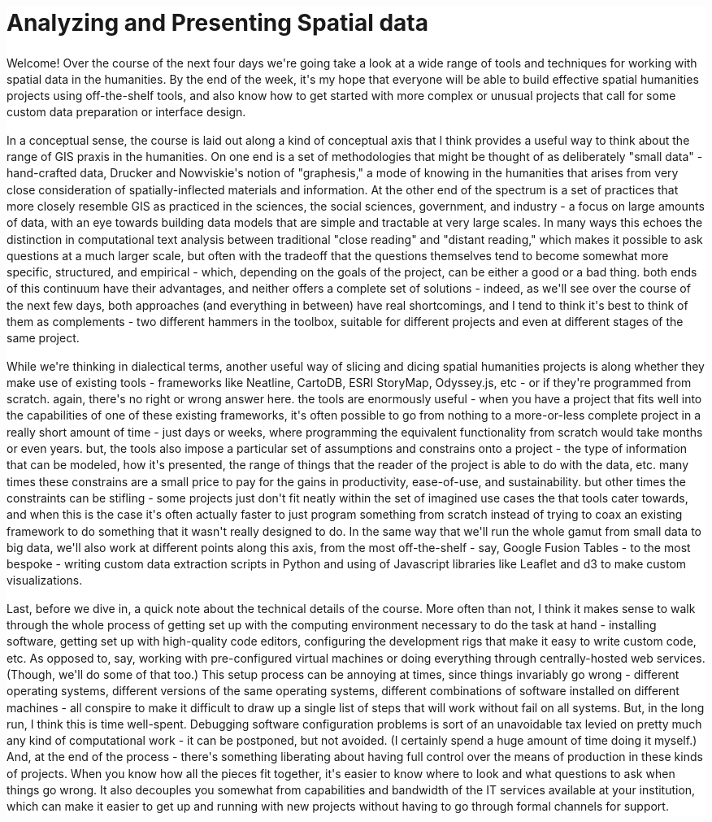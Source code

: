 # Analyzing and Presenting Spatial data

Welcome! Over the course of the next four days we're going take a look at a wide range of tools and techniques for working with spatial data in the humanities. By the end of the week, it's my hope that everyone will be able to build effective spatial humanities projects using off-the-shelf tools, and also know how to get started with more complex or unusual projects that call for some custom data preparation or interface design.

In a conceptual sense, the course is laid out along a kind of conceptual axis that I think provides a useful way to think about the range of GIS praxis in the humanities. On one end is a set of methodologies that might be thought of as deliberately "small data" - hand-crafted data, Drucker and Nowviskie's notion of "graphesis," a mode of knowing in the humanities that arises from very close consideration of spatially-inflected materials and information. At the other end of the spectrum is a set of practices that more closely resemble GIS as practiced in the sciences, the social sciences, government, and industry - a focus on large amounts of data, with an eye towards building data models that are simple and tractable at very large scales. In many ways this echoes the distinction in computational text analysis between traditional "close reading" and "distant reading," which makes it possible to ask questions at a much larger scale, but often with the tradeoff that the questions themselves tend to become somewhat more specific, structured, and empirical - which, depending on the goals of the project, can be either a good or a bad thing. both ends of this continuum have their advantages, and neither offers a complete set of solutions - indeed, as we'll see over the course of the next few days, both approaches (and everything in between) have real shortcomings, and I tend to think it's best to think of them as complements - two different hammers in the toolbox, suitable for different projects and even at different stages of the same project.

While we're thinking in dialectical terms, another useful way of slicing and dicing spatial humanities projects is along whether they make use of existing tools - frameworks like Neatline, CartoDB, ESRI StoryMap, Odyssey.js, etc - or if they're programmed from scratch. again, there's no right or wrong answer here. the tools are enormously useful - when you have a project that fits well into the capabilities of one of these existing frameworks, it's often possible to go from nothing to a more-or-less complete project in a really short amount of time - just days or weeks, where programming the equivalent functionality from scratch would take months or even years. but, the tools also impose a particular set of assumptions and constrains onto a project - the type of information that can be modeled, how it's presented, the range of things that the reader of the project is able to do with the data, etc. many times these constrains are a small price to pay for the gains in productivity, ease-of-use, and sustainability. but other times the constraints can be stifling - some projects just don't fit neatly within the set of imagined use cases the that tools cater towards, and when this is the case it's often actually faster to just program something from scratch instead of trying to coax an existing framework to do something that it wasn't really designed to do. In the same way that we'll run the whole gamut from small data to big data, we'll also work at different points along this axis, from the most off-the-shelf - say, Google Fusion Tables - to the most bespoke - writing custom data extraction scripts in Python and using of Javascript libraries like Leaflet and d3 to make custom visualizations.

 Last, before we dive in, a quick note about the technical details of the course. More often than not, I think it makes sense to walk through the whole process of getting set up with the computing environment necessary to do the task at hand - installing software, getting set up with high-quality code editors, configuring the development rigs that make it easy to write custom code, etc. As opposed to, say, working with pre-configured virtual machines or doing everything through centrally-hosted web services. (Though, we'll do some of that too.) This setup process can be annoying at times, since things invariably go wrong - different operating systems, different versions of the same operating systems, different combinations of software installed on different machines - all conspire to make it difficult to draw up a single list of steps that will work without fail on all systems. But, in the long run, I think this is time well-spent. Debugging software configuration problems is sort of an unavoidable tax levied on pretty much any kind of computational work - it can be postponed, but not avoided. (I certainly spend a huge amount of time doing it myself.) And, at the end of the process - there's something liberating about having full control over the means of production in these kinds of projects. When you know how all the pieces fit together, it's easier to know where to look and what questions to ask when things go wrong. It also decouples you somewhat from capabilities and bandwidth of the IT services available at your institution, which can make it easier to get up and running with new projects without having to go through formal channels for support.
